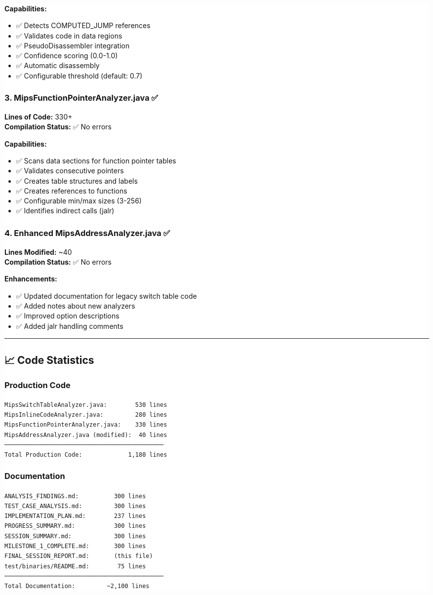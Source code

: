 **Capabilities:**
- ✅ Detects COMPUTED_JUMP references
- ✅ Validates code in data regions
- ✅ PseudoDisassembler integration
- ✅ Confidence scoring (0.0-1.0)
- ✅ Automatic disassembly
- ✅ Configurable threshold (default: 0.7)

### 3. MipsFunctionPointerAnalyzer.java ✅
**Lines of Code:** 330+  
**Compilation Status:** ✅ No errors

**Capabilities:**
- ✅ Scans data sections for function pointer tables
- ✅ Validates consecutive pointers
- ✅ Creates table structures and labels
- ✅ Creates references to functions
- ✅ Configurable min/max sizes (3-256)
- ✅ Identifies indirect calls (jalr)

### 4. Enhanced MipsAddressAnalyzer.java ✅
**Lines Modified:** ~40  
**Compilation Status:** ✅ No errors

**Enhancements:**
- ✅ Updated documentation for legacy switch table code
- ✅ Added notes about new analyzers
- ✅ Improved option descriptions
- ✅ Added jalr handling comments

---

## 📈 Code Statistics

### Production Code
```
MipsSwitchTableAnalyzer.java:        530 lines
MipsInlineCodeAnalyzer.java:         280 lines
MipsFunctionPointerAnalyzer.java:    330 lines
MipsAddressAnalyzer.java (modified):  40 lines
─────────────────────────────────────────────
Total Production Code:             1,180 lines
```

### Documentation
```
ANALYSIS_FINDINGS.md:          300 lines
TEST_CASE_ANALYSIS.md:         300 lines
IMPLEMENTATION_PLAN.md:        237 lines
PROGRESS_SUMMARY.md:           300 lines
SESSION_SUMMARY.md:            300 lines
MILESTONE_1_COMPLETE.md:       300 lines
FINAL_SESSION_REPORT.md:       (this file)
test/binaries/README.md:        75 lines
─────────────────────────────────────────────
Total Documentation:         ~2,100 lines
```
